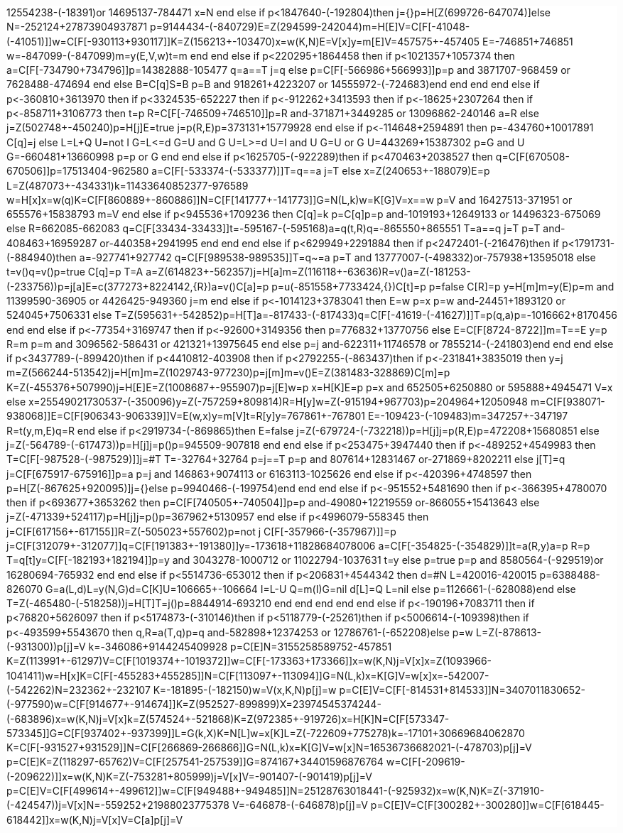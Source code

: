 12554238-(-18391)or 14695137-784471 x=N end else if p<1847640-(-192804)then j={}p=H[Z(699726-647074)]else N=-252124+27873904937871 p=9144434-(-840729)E=Z(294599-242044)m=H[E]V=C[F[-41048-(-41051)]]w=C[F[-930113+930117]]K=Z(156213+-103470)x=w(K,N)E=V[x]y=m[E]V=457575+-457405 E=-746851+746851 w=-847099-(-847099)m=y(E,V,w)t=m end end else if p<220295+1864458 then if p<1021357+1057374 then a=C[F[-734790+734796]]p=14382888-105477 q=a==T j=q else p=C[F[-566986+566993]]p=p and 3871707-968459 or 7628488-474694 end else B=C[q]S=B p=B and 918261+4223207 or 14555972-(-724683)end end end end else if p<-360810+3613970 then if p<3324535-652227 then if p<-912262+3413593 then if p<-18625+2307264 then if p<-858711+3106773 then t=p R=C[F[-746509+746510]]p=R and-371871+3449285 or 13096862-240146 a=R else j=Z(502748+-450240)p=H[j]E=true j=p(R,E)p=373131+15779928 end else if p<-114648+2594891 then p=-434760+10017891 C[q]=j else L=L+Q U=not I G=L<=d G=U and G U=L>=d U=I and U G=U or G U=443269+15387302 p=G and U G=-660481+13660998 p=p or G end end else if p<1625705-(-922289)then if p<470463+2038527 then q=C[F[670508-670506]]p=17513404-962580 a=C[F[-533374-(-533377)]]T=q==a j=T else x=Z(240653+-188079)E=p L=Z(487073+-434331)k=11433640852377-976589 w=H[x]x=w(q)K=C[F[860889+-860886]]N=C[F[141777+-141773]]G=N(L,k)w=K[G]V=x==w p=V and 16427513-371951 or 655576+15838793 m=V end else if p<945536+1709236 then C[q]=k p=C[q]p=p and-1019193+12649133 or 14496323-675069 else R=662085-662083 q=C[F[33434-33433]]t=-595167-(-595168)a=q(t,R)q=-865550+865551 T=a==q j=T p=T and-408463+16959287 or-440358+2941995 end end end else if p<629949+2291884 then if p<2472401-(-216476)then if p<1791731-(-884940)then a=-927741+927742 q=C[F[989538-989535]]T=q~=a p=T and 13777007-(-498332)or-757938+13595018 else t=v()q=v()p=true C[q]=p T=A a=Z(614823+-562357)j=H[a]m=Z(116118+-63636)R=v()a=Z(-181253-(-233756))p=j[a]E=c(377273+8224142,{R})a=v()C[a]=p p=u(-851558+7733424,{})C[t]=p p=false C[R]=p y=H[m]m=y(E)p=m and 11399590-36905 or 4426425-949360 j=m end else if p<-1014123+3783041 then E=w p=x p=w and-24451+1893120 or 524045+7506331 else T=Z(595631+-542852)p=H[T]a=-817433-(-817433)q=C[F[-41619-(-41627)]]T=p(q,a)p=-1016662+8170456 end end else if p<-77354+3169747 then if p<-92600+3149356 then p=776832+13770756 else E=C[F[8724-8722]]m=T==E y=p R=m p=m and 3096562-586431 or 421321+13975645 end else p=j and-622311+11746578 or 7855214-(-241803)end end end else if p<3437789-(-899420)then if p<4410812-403908 then if p<2792255-(-863437)then if p<-231841+3835019 then y=j m=Z(566244-513542)j=H[m]m=Z(1029743-977230)p=j[m]m=v()E=Z(381483-328869)C[m]=p K=Z(-455376+507990)j=H[E]E=Z(1008687+-955907)p=j[E]w=p x=H[K]E=p p=x and 652505+6250880 or 595888+4945471 V=x else x=25549021730537-(-350096)y=Z(-757259+809814)R=H[y]w=Z(-915194+967703)p=204964+12050948 m=C[F[938071-938068]]E=C[F[906343-906339]]V=E(w,x)y=m[V]t=R[y]y=767861+-767801 E=-109423-(-109483)m=347257+-347197 R=t(y,m,E)q=R end else if p<2919734-(-869865)then E=false j=Z(-679724-(-732218))p=H[j]j=p(R,E)p=472208+15680851 else j=Z(-564789-(-617473))p=H[j]j=p()p=945509-907818 end end else if p<253475+3947440 then if p<-489252+4549983 then T=C[F[-987528-(-987529)]]j=#T T=-32764+32764 p=j==T p=p and 807614+12831467 or-271869+8202211 else j[T]=q j=C[F[675917-675916]]p=a p=j and 146863+9074113 or 6163113-1025626 end else if p<-420396+4748597 then p=H[Z(-867625+920095)]j={}else p=9940466-(-199754)end end end else if p<-951552+5481690 then if p<-366395+4780070 then if p<693677+3653262 then p=C[F[740505+-740504]]p=p and-49080+12219559 or-866055+15413643 else j=Z(-471339+524117)p=H[j]j=p()p=367962+5130957 end else if p<4996079-558345 then j=C[F[617156+-617155]]R=Z(-505023+557602)p=not j C[F[-357966-(-357967)]]=p j=C[F[312079+-312077]]q=C[F[191383+-191380]]y=-173618+11828684078006 a=C[F[-354825-(-354829)]]t=a(R,y)a=p R=p T=q[t]y=C[F[-182193+182194]]p=y and 3043278-1000712 or 11022794-1037631 t=y else p=true p=p and 8580564-(-929519)or 16280694-765932 end end else if p<5514736-653012 then if p<206831+4544342 then d=#N L=420016-420015 p=6388488-826070 G=a(L,d)L=y(N,G)d=C[K]U=106665+-106664 I=L-U Q=m(I)G=nil d[L]=Q L=nil else p=1126661-(-628088)end else T=Z(-465480-(-518258))j=H[T]T=j()p=8844914-693210 end end end end end else if p<-190196+7083711 then if p<76820+5626097 then if p<5174873-(-310146)then if p<5118779-(-25261)then if p<5006614-(-109398)then if p<-493599+5543670 then q,R=a(T,q)p=q and-582898+12374253 or 12786761-(-652208)else p=w L=Z(-878613-(-931300))p[j]=V k=-346086+9144245409928 p=C[E]N=3155258589752-457851 K=Z(113991+-61297)V=C[F[1019374+-1019372]]w=C[F[-173363+173366]]x=w(K,N)j=V[x]x=Z(1093966-1041411)w=H[x]K=C[F[-455283+455285]]N=C[F[113097+-113094]]G=N(L,k)x=K[G]V=w[x]x=-542007-(-542262)N=232362+-232107 K=-181895-(-182150)w=V(x,K,N)p[j]=w p=C[E]V=C[F[-814531+814533]]N=3407011830652-(-977590)w=C[F[914677+-914674]]K=Z(952527-899899)X=23974545374244-(-683896)x=w(K,N)j=V[x]k=Z(574524+-521868)K=Z(972385+-919726)x=H[K]N=C[F[573347-573345]]G=C[F[937402+-937399]]L=G(k,X)K=N[L]w=x[K]L=Z(-722609+775278)k=-17101+30669684062870 K=C[F[-931527+931529]]N=C[F[266869-266866]]G=N(L,k)x=K[G]V=w[x]N=16536736682021-(-478703)p[j]=V p=C[E]K=Z(118297-65762)V=C[F[257541-257539]]G=874167+34401596876764 w=C[F[-209619-(-209622)]]x=w(K,N)K=Z(-753281+805999)j=V[x]V=-901407-(-901419)p[j]=V p=C[E]V=C[F[499614+-499612]]w=C[F[949488+-949485]]N=25128763018441-(-925932)x=w(K,N)K=Z(-371910-(-424547))j=V[x]N=-559252+21988023775378 V=-646878-(-646878)p[j]=V p=C[E]V=C[F[300282+-300280]]w=C[F[618445-618442]]x=w(K,N)j=V[x]V=C[a]p[j]=V